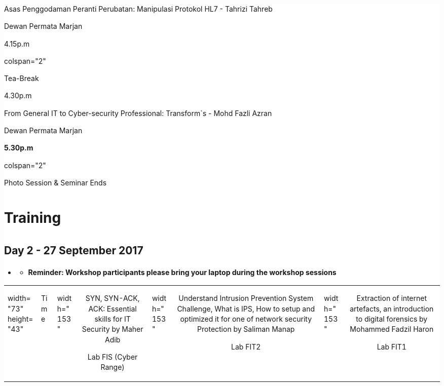 <td><p>Asas Penggodaman Peranti Perubatan: Manipulasi Protokol HL7 - Tahrizi Tahreb</p></td>
<td><p>Dewan Permata Marjan</p></td>
<td></td>
<td></td>
<td></td>
</tr>
<tr class="even">
<td><p>4.15p.m</p></td>
<td><p>colspan="2"</p></td>
<td><p>Tea-Break</p></td>
<td></td>
<td></td>
<td></td>
</tr>
<tr class="odd">
<td><p>4.30p.m</p></td>
<td><p>From General IT to Cyber-security Professional: Transform`s - Mohd Fazli Azran</p></td>
<td><p>Dewan Permata Marjan</p></td>
<td></td>
<td></td>
<td></td>
</tr>
<tr class="even">
<td><p><strong>5.30p.m</strong></p></td>
<td><p>colspan="2"</p></td>
<td><p>Photo Session &amp; Seminar Ends</p></td>
<td></td>
<td></td>
<td></td>
</tr>
</tbody>
</table>

# Training

## Day 2 - 27 September 2017

  -   - **Reminder: Workshop participants please bring your laptop
        during the workshop sessions**

<table>
<tbody>
<tr class="odd">
<td><p>width="73" height="43"</p></td>
<td><p><span class="style5">Time</span></p></td>
<td><p>width="153"</p></td>
<td><div align="center" class="style2">
<p>SYN, SYN-ACK, ACK: Essential skills for IT Security by Maher Adib</p>
<p>Lab FIS (Cyber Range)</p>
</div></td>
<td><p>width="153"</p></td>
<td><div align="center" class="style2">
<p>Understand Intrusion Prevention System Challenge, What is IPS, How to setup and optimized it for one of network security Protection by Saliman Manap</p>
<p>Lab FIT2</p>
</div></td>
<td><p>width="153"</p></td>
<td><div align="center" class="style2">
<p>Extraction of internet artefacts, an introduction to digital forensics by Mohammed Fadzil Haron</p>
<p>Lab FIT1</p>
</div></td>
</tr>
